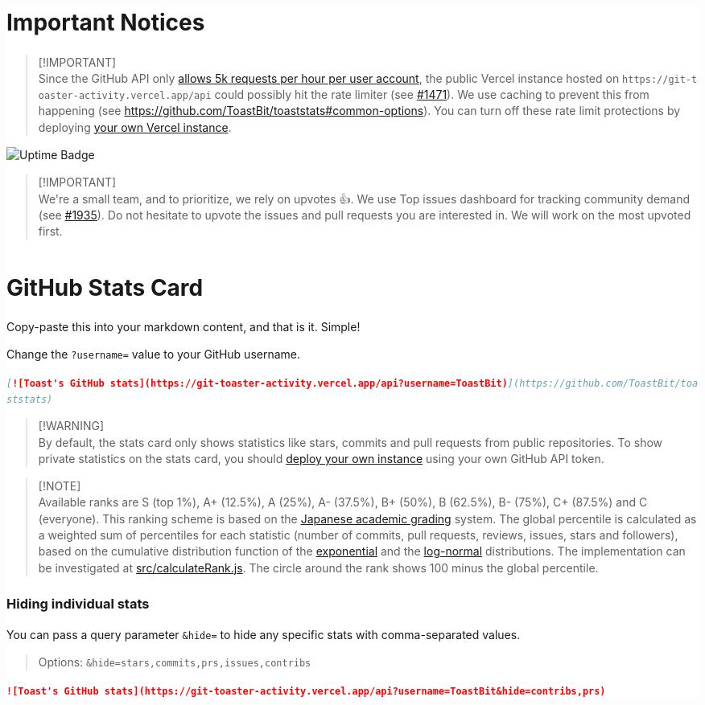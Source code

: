 # Important Notices 

> [!IMPORTANT]\
> Since the GitHub API only [allows 5k requests per hour per user account](https://docs.github.com/en/graphql/overview/resource-limitations), the public Vercel instance hosted on `https://git-toaster-activity.vercel.app/api` could possibly hit the rate limiter (see [#1471](https://github.com/ToastBit/toaststats/issues/1471)). We use caching to prevent this from happening (see https://github.com/ToastBit/toaststats#common-options). You can turn off these rate limit protections by deploying [your own Vercel instance](#disable-rate-limit-protections).

<img alt="Uptime Badge" src="https://img.shields.io/endpoint?url=https%3A%2F%2Fmdstats-git-monitoring-mdstats-team.vercel.app%2Fapi%2Fstatus%2Fup%3Ftype%3Dshields">

> [!IMPORTANT]\
> We're a small team, and to prioritize, we rely on upvotes :+1:. We use Top issues dashboard for tracking community demand (see [#1935](https://github.com/ToastBit/toaststats/issues/1935)). Do not hesitate to upvote the issues and pull requests you are interested in. We will work on the most upvoted first.

# GitHub Stats Card

Copy-paste this into your markdown content, and that is it. Simple!

Change the `?username=` value to your GitHub username.

```md
[![Toast's GitHub stats](https://git-toaster-activity.vercel.app/api?username=ToastBit)](https://github.com/ToastBit/toaststats)
```

> [!WARNING]\
> By default, the stats card only shows statistics like stars, commits and pull requests from public repositories. To show private statistics on the stats card, you should [deploy your own instance](#deploy-on-your-own) using your own GitHub API token.

> [!NOTE]\
> Available ranks are S (top 1%), A+ (12.5%), A (25%), A- (37.5%), B+ (50%), B (62.5%), B- (75%), C+ (87.5%) and C (everyone). This ranking scheme is based on the [Japanese academic grading](https://wikipedia.org/wiki/Academic_grading_in_Japan) system. The global percentile is calculated as a weighted sum of percentiles for each statistic (number of commits, pull requests, reviews, issues, stars and followers), based on the cumulative distribution function of the [exponential](https://wikipedia.org/wiki/exponential_distribution) and the [log-normal](https://wikipedia.org/wiki/Log-normal_distribution) distributions. The implementation can be investigated at [src/calculateRank.js](src/calculateRank.js). The circle around the rank shows 100 minus the global percentile.

### Hiding individual stats

You can pass a query parameter `&hide=` to hide any specific stats with comma-separated values.

> Options: `&hide=stars,commits,prs,issues,contribs`

```md
![Toast's GitHub stats](https://git-toaster-activity.vercel.app/api?username=ToastBit&hide=contribs,prs)
```
